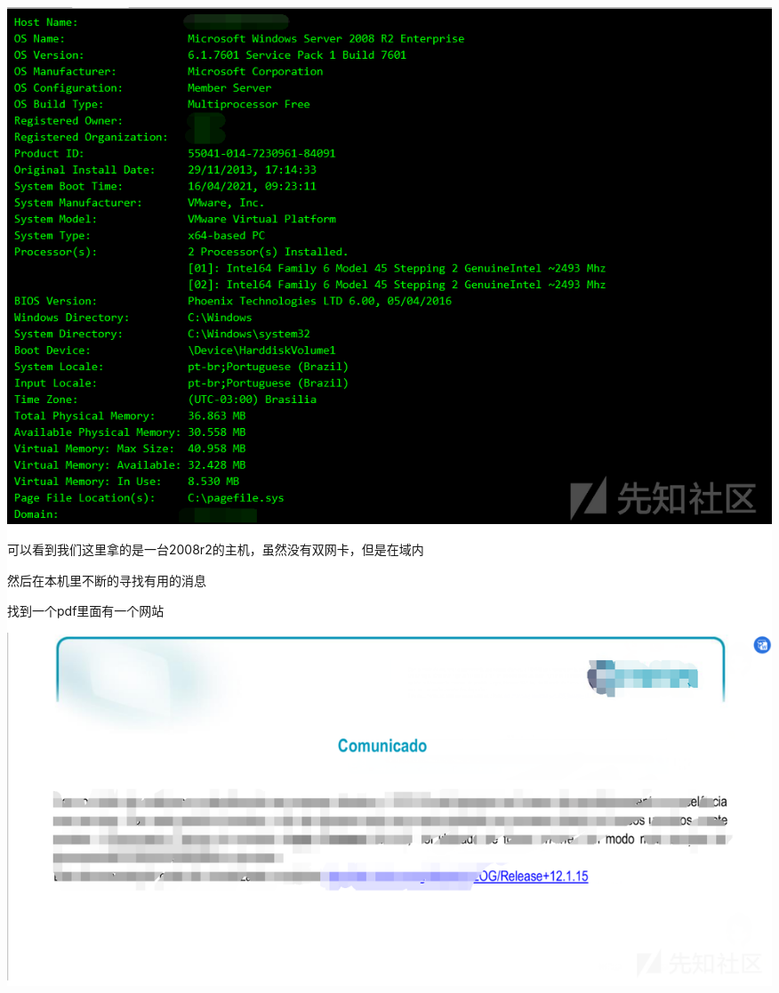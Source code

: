 [![](assets/1698897116-0bd1db9cd4fad4584dd90f0041d396fd.png)](https://xzfile.aliyuncs.com/media/upload/picture/20210422114219-bd0f95be-a31c-1.png)

可以看到我们这里拿的是一台2008r2的主机，虽然没有双网卡，但是在域内

然后在本机里不断的寻找有用的消息

找到一个pdf里面有一个网站

[![](assets/1698897116-8d4adba2c1abb214281c5318252406c9.png)](https://xzfile.aliyuncs.com/media/upload/picture/20210422114243-cb755e2c-a31c-1.png)
